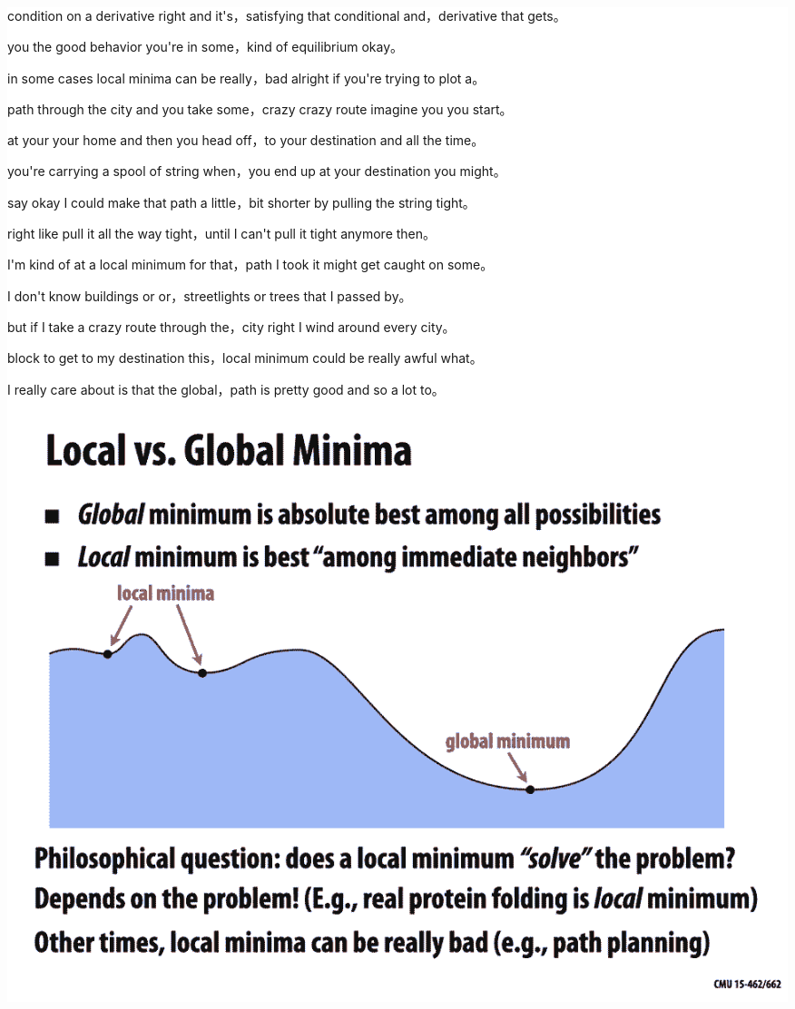 condition on a derivative right and it's，satisfying that conditional and，derivative that gets。

you the good behavior you're in some，kind of equilibrium okay。

in some cases local minima can be really，bad alright if you're trying to plot a。

path through the city and you take some，crazy crazy route imagine you you start。

at your your home and then you head off，to your destination and all the time。

you're carrying a spool of string when，you end up at your destination you might。

say okay I could make that path a little，bit shorter by pulling the string tight。

right like pull it all the way tight，until I can't pull it tight anymore then。

I'm kind of at a local minimum for that，path I took it might get caught on some。

I don't know buildings or or，streetlights or trees that I passed by。

but if I take a crazy route through the，city right I wind around every city。

block to get to my destination this，local minimum could be really awful what。

I really care about is that the global，path is pretty good and so a lot to。



![](img/15982d2048c8a59dfc5c7f413c8bc533_27.png)
